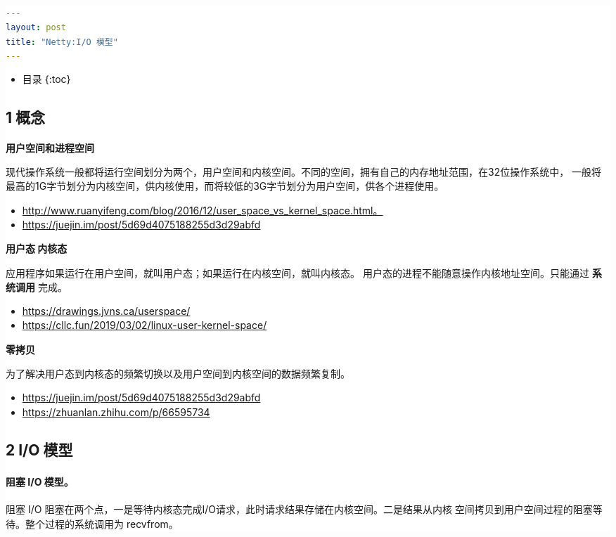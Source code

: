 ```yaml
---
layout: post
title: "Netty:I/O 模型"
---
```


* 目录
{:toc}

## 1 概念

__用户空间和进程空间__

现代操作系统一般都将运行空间划分为两个，用户空间和内核空间。不同的空间，拥有自己的内存地址范围，在32位操作系统中，
一般将最高的1G字节划分为内核空间，供内核使用，而将较低的3G字节划分为用户空间，供各个进程使用。

* http://www.ruanyifeng.com/blog/2016/12/user_space_vs_kernel_space.html。
* https://juejin.im/post/5d69d4075188255d3d29abfd

__用户态 内核态__

应用程序如果运行在用户空间，就叫用户态；如果运行在内核空间，就叫内核态。
用户态的进程不能随意操作内核地址空间。只能通过 __系统调用__ 完成。

* https://drawings.jvns.ca/userspace/
* https://cllc.fun/2019/03/02/linux-user-kernel-space/

__零拷贝__

为了解决用户态到内核态的频繁切换以及用户空间到内核空间的数据频繁复制。

* https://juejin.im/post/5d69d4075188255d3d29abfd   
* https://zhuanlan.zhihu.com/p/66595734

## 2 I/O 模型

####  阻塞 I/O 模型。
阻塞 I/O 阻塞在两个点，一是等待内核态完成I/O请求，此时请求结果存储在内核空间。二是结果从内核
空间拷贝到用户空间过程的阻塞等待。整个过程的系统调用为 recvfrom。

<p style="text-align:center">